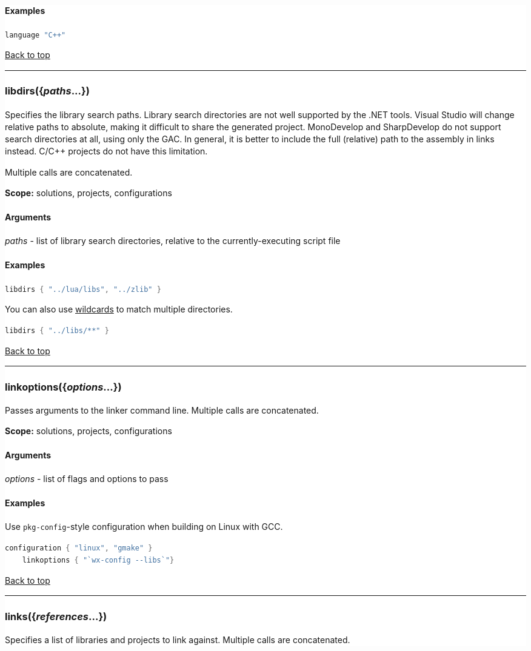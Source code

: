 #### Examples

```lua
language "C++"
```

[Back to top](#table-of-contents)

---
### libdirs({_paths_...})
Specifies the library search paths. Library search directories are not well supported by the .NET tools. Visual Studio will change relative paths to absolute, making it difficult to share the generated project. MonoDevelop and SharpDevelop do not support search directories at all, using only the GAC. In general, it is better to include the full (relative) path to the assembly in links instead. C/C++ projects do not have this limitation.

Multiple calls are concatenated.

**Scope:** solutions, projects, configurations

#### Arguments
_paths_ - list of library search directories, relative to the currently-executing script file

#### Examples

```lua
libdirs { "../lua/libs", "../zlib" }
```

You can also use [wildcards](#wildcards) to match multiple directories.

```lua
libdirs { "../libs/**" }
```

[Back to top](#table-of-contents)

---
### linkoptions({_options_...})
Passes arguments to the linker command line. Multiple calls are concatenated.

**Scope:** solutions, projects, configurations

#### Arguments
_options_ - list of flags and options to pass

#### Examples
Use `pkg-config`-style configuration when building on Linux with GCC.

```lua
configuration { "linux", "gmake" }
    linkoptions { "`wx-config --libs`"}
```

[Back to top](#table-of-contents)

---
### links({_references_...})
Specifies a list of libraries and projects to link against. Multiple calls are concatenated.
